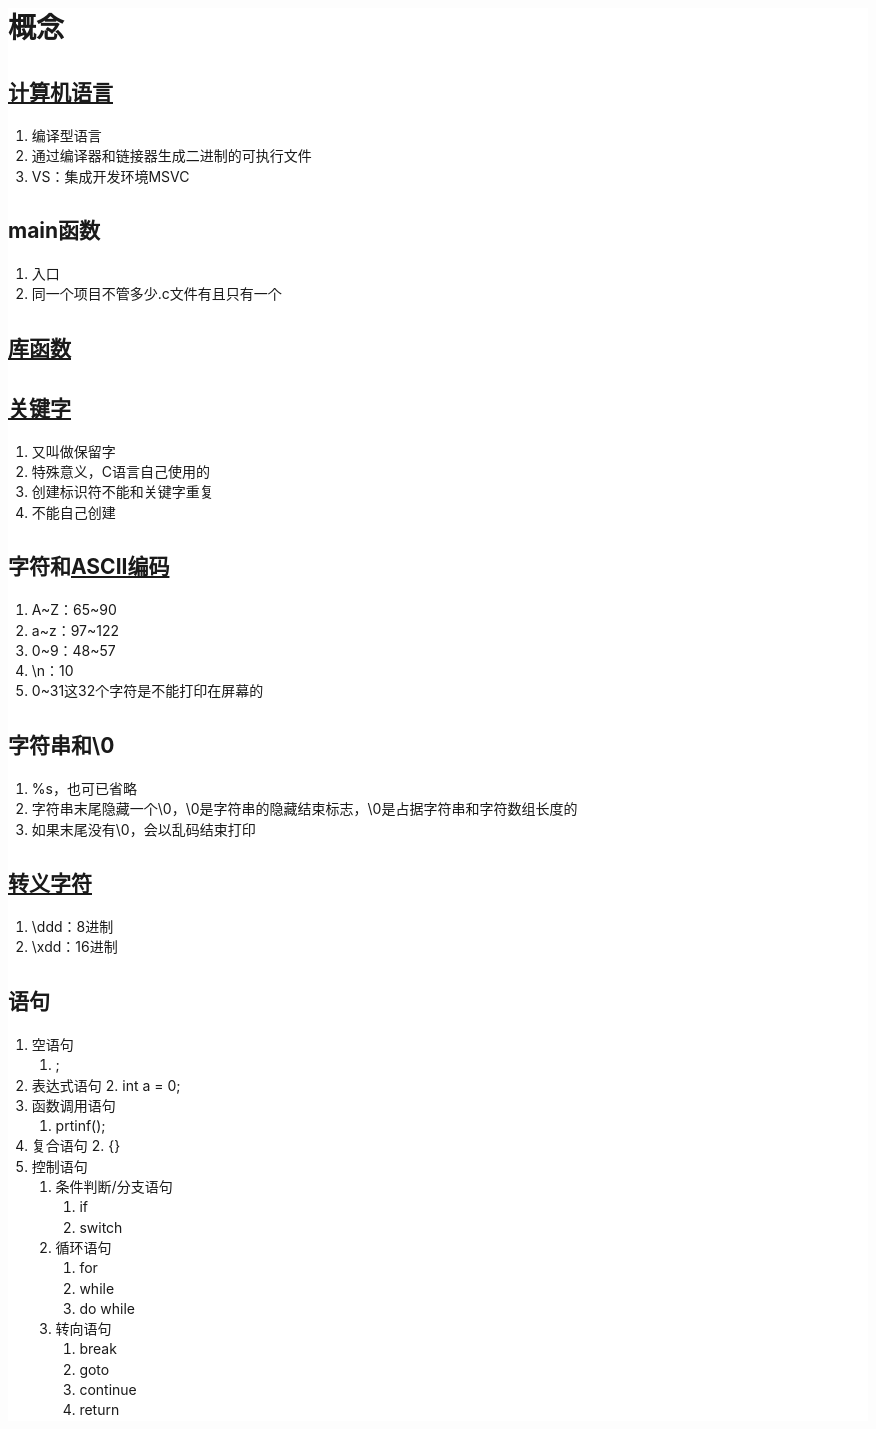# 概念
## [计算机语言](https://www.tiobe.com/tiobe-index/)
1. 编译型语言
2. 通过编译器和链接器生成二进制的可执行文件
3. VS：集成开发环境MSVC
## main函数
1. 入口
2. 同一个项目不管多少.c文件有且只有一个
## [库函数](https://cplusplus.com/reference/clibrary/)
## [关键字](https://zh.cppreference.com/w/c/keyword)
1. 又叫做保留字
2. 特殊意义，C语言自己使用的
3. 创建标识符不能和关键字重复
4. 不能自己创建
## 字符和[ASCII编码](https://zh.cppreference.com/w/cpp/language/ascii)
1. A\~Z：65\~90
2. a\~z：97\~122
3. 0\~9：48\~57
4. \n：10
5. 0~31这32个字符是不能打印在屏幕的
## 字符串和\0
1. %s，也可已省略
2. 字符串末尾隐藏一个\0，\0是字符串的隐藏结束标志，\0是占据字符串和字符数组长度的
3. 如果末尾没有\0，会以乱码结束打印
## [转义字符](https://zh.cppreference.com/w/c/language/escape)
1. \ddd：8进制
2. \xdd：16进制
## 语句
1. 空语句
	1. ;
2. 表达式语句
	2. int a = 0;
3. 函数调用语句
	1. prtinf();
4. 复合语句
	2. {}
5. 控制语句
	1. 条件判断/分支语句
		1. if
		2. switch
	2. 循环语句
		1. for
		2. while
		3. do while
	3. 转向语句
		1. break
		2. goto
		3. continue
		4. return
